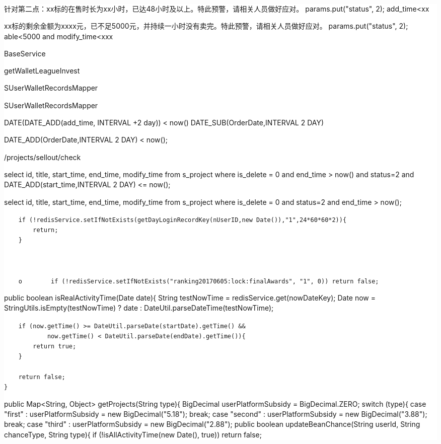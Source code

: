 
针对第二点：xx标的在售时长为xx小时，已达48小时及以上。特此预警，请相关人员做好应对。
params.put("status", 2); add_time<xx

xx标的剩余金额为xxxx元，已不足5000元，并持续一小时没有卖完。特此预警，请相关人员做好应对。
params.put("status", 2); able<5000 and modify_time<xxx



BaseService



getWalletLeagueInvest


SUserWalletRecordsMapper

SUserWalletRecordsMapper



DATE(DATE_ADD(add_time, INTERVAL +2 day)) &lt; now()
DATE_SUB(OrderDate,INTERVAL 2 DAY)


DATE_ADD(OrderDate,INTERVAL 2 DAY) &lt; now();



/projects/sellout/check



select id, title, start_time, end_time, modify_time from s_project where is_delete = 0  and end_time > now() and status=2 and DATE_ADD(start_time,INTERVAL 2 DAY) <= now();

select id, title, start_time, end_time, modify_time from s_project where is_delete = 0 and status=2 and end_time > now();


        if (!redisService.setIfNotExists(getDayLoginRecordKey(nUserID,new Date()),"1",24*60*60*2)){
            return;
        }



        o        if (!redisService.setIfNotExists("ranking20170605:lock:finalAwards", "1", 0)) return false;




public boolean isRealActivityTime(Date date){
        String testNowTime = redisService.get(nowDateKey);
        Date now = StringUtils.isEmpty(testNowTime) ? date : DateUtil.parseDateTime(testNowTime);

        if (now.getTime() >= DateUtil.parseDate(startDate).getTime() &&
                now.getTime() < DateUtil.parseDate(endDate).getTime()){
            return true;
        }

        return false;
    }


 public Map<String, Object> getProjects(String type){
        BigDecimal userPlatformSubsidy = BigDecimal.ZERO;
        switch (type){
            case "first" :
                userPlatformSubsidy = new BigDecimal("5.18");
                break;
            case "second" :
                userPlatformSubsidy = new BigDecimal("3.88");
                break;
            case "third" :
                userPlatformSubsidy = new BigDecimal("2.88");
 public boolean updateBeanChance(String userId, String chanceType, String type){
        if (!isAllActivityTime(new Date(), true)) return false;
